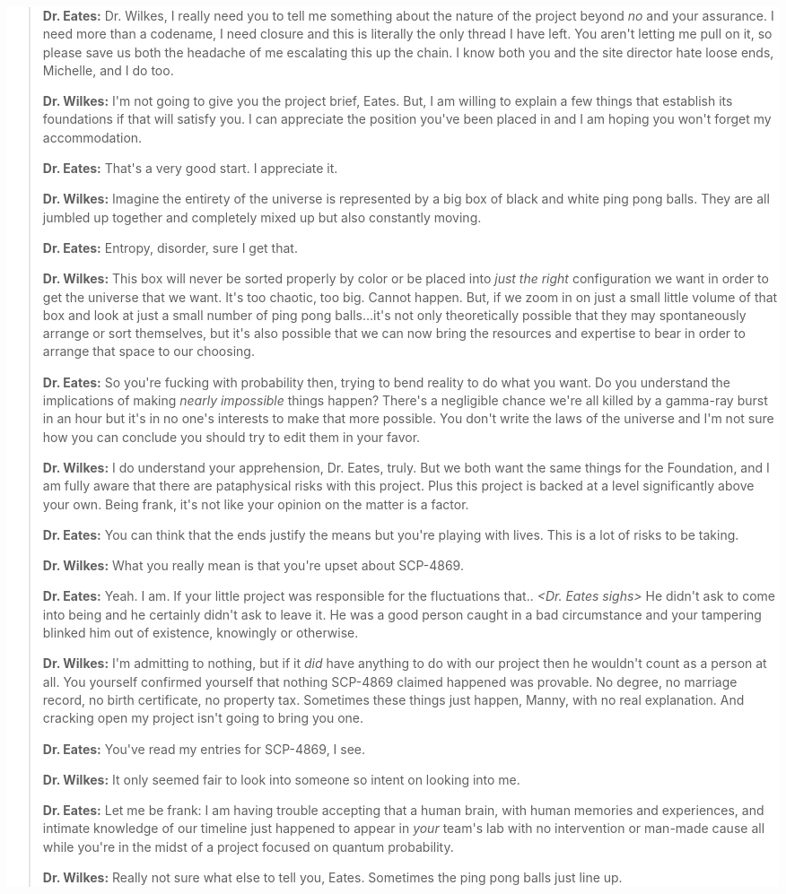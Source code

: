 > **Dr. Eates:** Dr. Wilkes, I really need you to tell me something about the nature of the project beyond _no_ and your assurance. I need more than a codename, I need closure and this is literally the only thread I have left. You aren't letting me pull on it, so please save us both the headache of me escalating this up the chain. I know both you and the site director hate loose ends, Michelle, and I do too.
> 
> **Dr. Wilkes:** I'm not going to give you the project brief, Eates. But, I am willing to explain a few things that establish its foundations if that will satisfy you. I can appreciate the position you've been placed in and I am hoping you won't forget my accommodation.
> 
> **Dr. Eates:** That's a very good start. I appreciate it.
> 
> **Dr. Wilkes:** Imagine the entirety of the universe is represented by a big box of black and white ping pong balls. They are all jumbled up together and completely mixed up but also constantly moving.
> 
> **Dr. Eates:** Entropy, disorder, sure I get that.
> 
> **Dr. Wilkes:** This box will never be sorted properly by color or be placed into _just the right_ configuration we want in order to get the universe that we want. It's too chaotic, too big. Cannot happen. But, if we zoom in on just a small little volume of that box and look at just a small number of ping pong balls…it's not only theoretically possible that they may spontaneously arrange or sort themselves, but it's also possible that we can now bring the resources and expertise to bear in order to arrange that space to our choosing.
> 
> **Dr. Eates:** So you're fucking with probability then, trying to bend reality to do what you want. Do you understand the implications of making _nearly impossible_ things happen? There's a negligible chance we're all killed by a gamma-ray burst in an hour but it's in no one's interests to make that more possible. You don't write the laws of the universe and I'm not sure how you can conclude you should try to edit them in your favor.
> 
> **Dr. Wilkes:** I do understand your apprehension, Dr. Eates, truly. But we both want the same things for the Foundation, and I am fully aware that there are pataphysical risks with this project. Plus this project is backed at a level significantly above your own. Being frank, it's not like your opinion on the matter is a factor.
> 
> **Dr. Eates:** You can think that the ends justify the means but you're playing with lives. This is a lot of risks to be taking.
> 
> **Dr. Wilkes:** What you really mean is that you're upset about SCP-4869.
> 
> **Dr. Eates:** Yeah. I am. If your little project was responsible for the fluctuations that.. _<Dr. Eates sighs>_ He didn't ask to come into being and he certainly didn't ask to leave it. He was a good person caught in a bad circumstance and your tampering blinked him out of existence, knowingly or otherwise.
> 
> **Dr. Wilkes:** I'm admitting to nothing, but if it _did_ have anything to do with our project then he wouldn't count as a person at all. You yourself confirmed yourself that nothing SCP-4869 claimed happened was provable. No degree, no marriage record, no birth certificate, no property tax. Sometimes these things just happen, Manny, with no real explanation. And cracking open my project isn't going to bring you one.
> 
> **Dr. Eates:** You've read my entries for SCP-4869, I see.
> 
> **Dr. Wilkes:** It only seemed fair to look into someone so intent on looking into me.
> 
> **Dr. Eates:** Let me be frank: I am having trouble accepting that a human brain, with human memories and experiences, and intimate knowledge of our timeline just happened to appear in _your_ team's lab with no intervention or man-made cause all while you're in the midst of a project focused on quantum probability.
> 
> **Dr. Wilkes:** Really not sure what else to tell you, Eates. Sometimes the ping pong balls just line up.
> 
